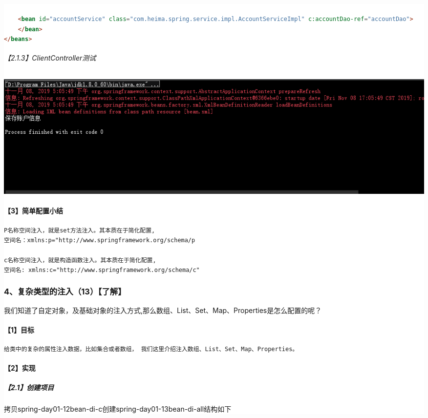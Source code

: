 ~~~html

    <bean id="accountService" class="com.heima.spring.service.impl.AccountServiceImpl" c:accountDao-ref="accountDao">
    </bean>
</beans>
~~~

###### 【2.1.3】ClientController测试

![image-20191108170658924](img/image-20191108170658924.png)

#### 【3】简单配置小结

```
P名称空间注入，就是set方法注入。其本质在于简化配置,
空间名：xmlns:p="http://www.springframework.org/schema/p

c名称空间注入，就是构造函数注入。其本质在于简化配置,
空间名: xmlns:c="http://www.springframework.org/schema/c"

```



### 4、复杂类型的注入（13）【了解】

我们知道了自定对象，及基础对象的注入方式,那么数组、List、Set、Map、Properties是怎么配置的呢？

#### 【1】目标

~~~html
给类中的复杂的属性注入数据，比如集合或者数组， 我们这里介绍注入数组、List、Set、Map、Properties。
~~~

#### 【2】实现

##### 【2.1】创建项目

拷贝spring-day01-12bean-di-c创建spring-day01-13bean-di-all结构如下

